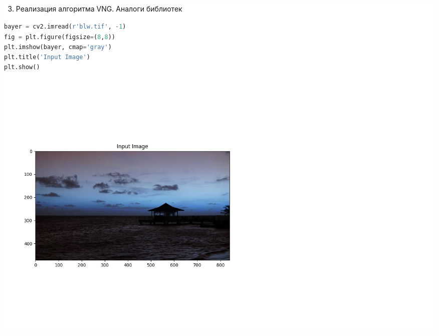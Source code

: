 3. Реализация алгоритма VNG. Аналоги библиотек
``` python
bayer = cv2.imread(r'blw.tif', -1)
fig = plt.figure(figsize=(8,8))
plt.imshow(bayer, cmap='gray')
plt.title('Input Image')
plt.show()
```

<img src="resources/vng.jpg" width="500"/>
